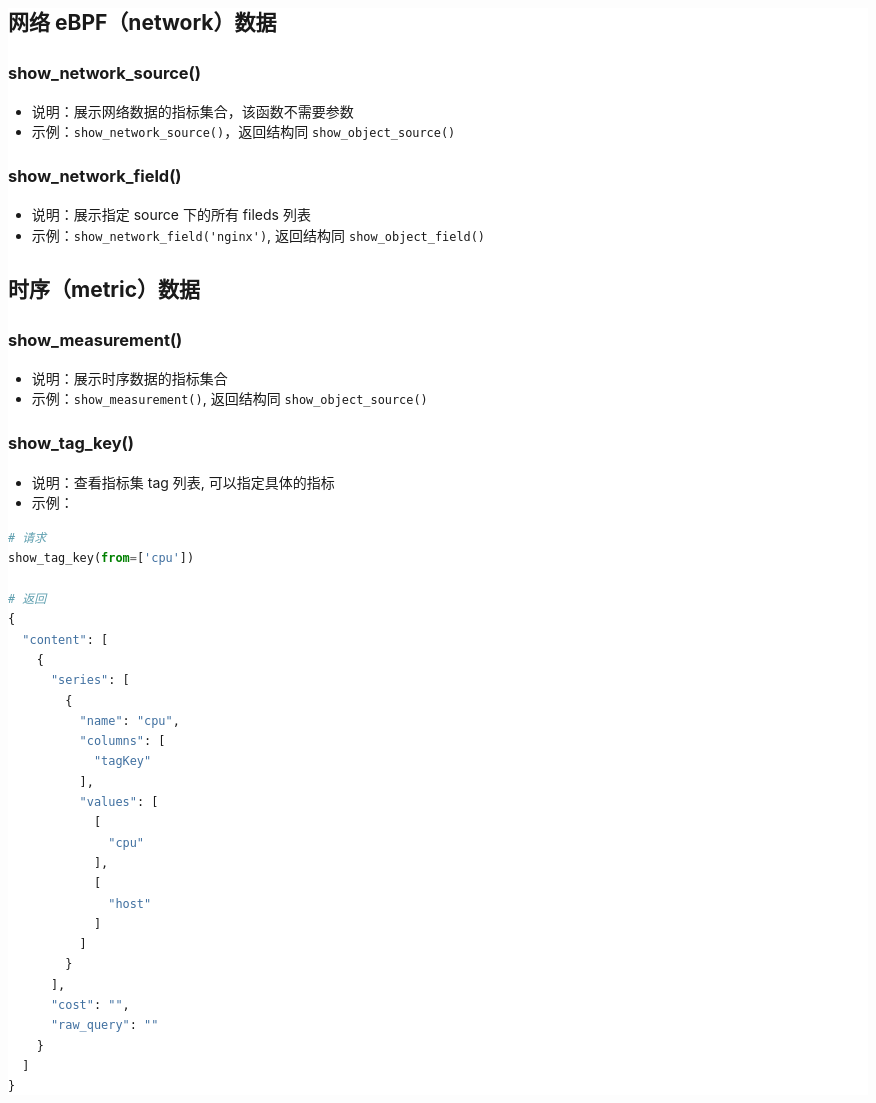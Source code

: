 ## 网络 eBPF（network）数据

### show_network_source()

- 说明：展示网络数据的指标集合，该函数不需要参数
- 示例：`show_network_source()`，返回结构同 `show_object_source()`

### show_network_field() 

- 说明：展示指定 source 下的所有 fileds 列表
- 示例：`show_network_field('nginx')`, 返回结构同 `show_object_field()`

## 时序（metric）数据

### show_measurement()  

- 说明：展示时序数据的指标集合
- 示例：`show_measurement()`, 返回结构同 `show_object_source()`

### show_tag_key()

- 说明：查看指标集 tag 列表, 可以指定具体的指标
- 示例：

```python
# 请求
show_tag_key(from=['cpu'])

# 返回
{
  "content": [
    {
      "series": [
        {
          "name": "cpu",
          "columns": [
            "tagKey"
          ],
          "values": [
            [
              "cpu"
            ],
            [
              "host"
            ]
          ]
        }
      ],
      "cost": "",
      "raw_query": ""
    }
  ]
}

```
